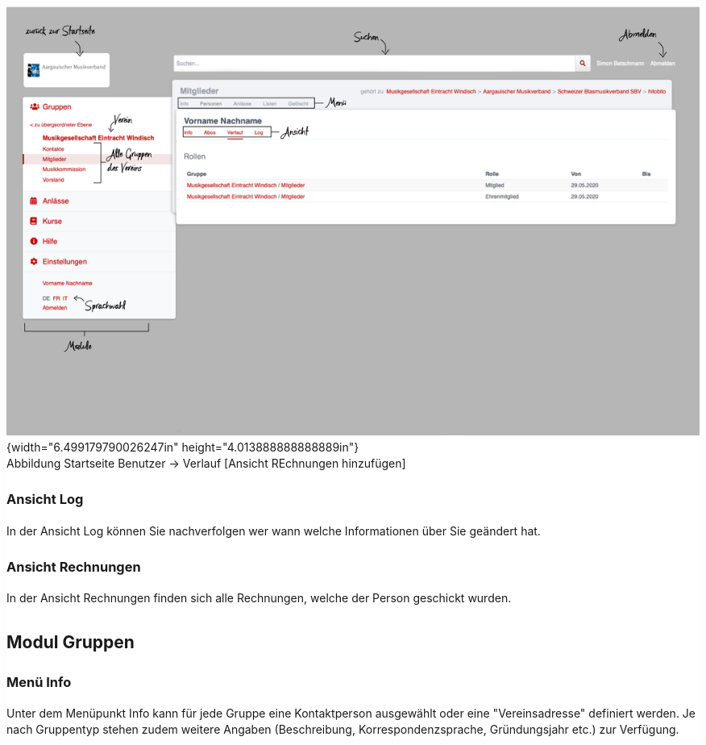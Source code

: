 ![](./media/image10.png){width="6.499179790026247in"
height="4.013888888888889in"}\
Abbildung Startseite Benutzer → Verlauf \[Ansicht REchnungen
hinzufügen\]

###

### Ansicht Log

In der Ansicht Log können Sie nachverfolgen wer wann welche
Informationen über Sie geändert hat.

### Ansicht Rechnungen

In der Ansicht Rechnungen finden sich alle Rechnungen, welche der Person
geschickt wurden.

Modul Gruppen
-------------

### Menü Info

Unter dem Menüpunkt Info kann für jede Gruppe eine Kontaktperson
ausgewählt oder eine "Vereinsadresse" definiert werden. Je nach
Gruppentyp stehen zudem weitere Angaben (Beschreibung,
Korrespondenzsprache, Gründungsjahr etc.) zur Verfügung.
